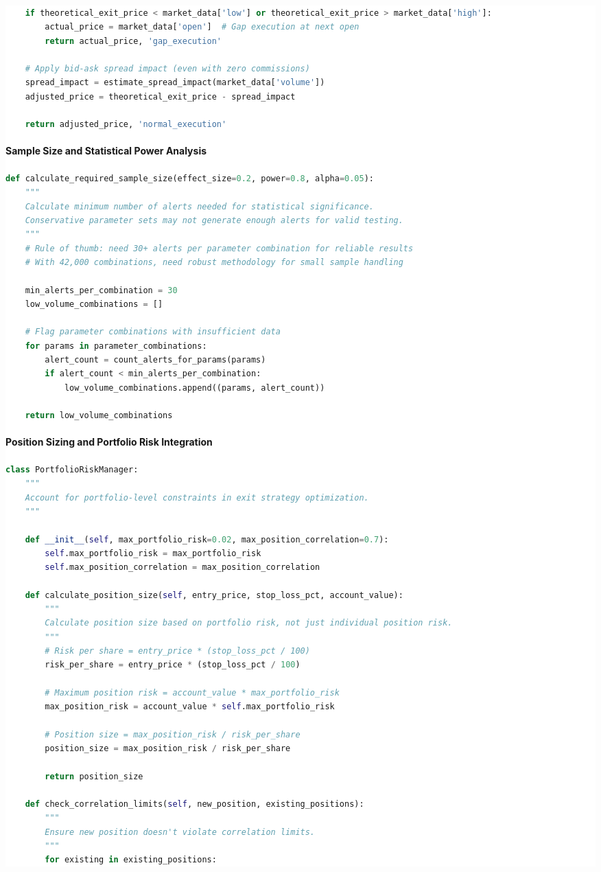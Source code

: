 ```python
    if theoretical_exit_price < market_data['low'] or theoretical_exit_price > market_data['high']:
        actual_price = market_data['open']  # Gap execution at next open
        return actual_price, 'gap_execution'
    
    # Apply bid-ask spread impact (even with zero commissions)
    spread_impact = estimate_spread_impact(market_data['volume'])
    adjusted_price = theoretical_exit_price - spread_impact
    
    return adjusted_price, 'normal_execution'
```

#### Sample Size and Statistical Power Analysis
```python
def calculate_required_sample_size(effect_size=0.2, power=0.8, alpha=0.05):
    """
    Calculate minimum number of alerts needed for statistical significance.
    Conservative parameter sets may not generate enough alerts for valid testing.
    """
    # Rule of thumb: need 30+ alerts per parameter combination for reliable results
    # With 42,000 combinations, need robust methodology for small sample handling
    
    min_alerts_per_combination = 30
    low_volume_combinations = []
    
    # Flag parameter combinations with insufficient data
    for params in parameter_combinations:
        alert_count = count_alerts_for_params(params)
        if alert_count < min_alerts_per_combination:
            low_volume_combinations.append((params, alert_count))
    
    return low_volume_combinations
```

#### Position Sizing and Portfolio Risk Integration
```python
class PortfolioRiskManager:
    """
    Account for portfolio-level constraints in exit strategy optimization.
    """
    
    def __init__(self, max_portfolio_risk=0.02, max_position_correlation=0.7):
        self.max_portfolio_risk = max_portfolio_risk
        self.max_position_correlation = max_position_correlation
        
    def calculate_position_size(self, entry_price, stop_loss_pct, account_value):
        """
        Calculate position size based on portfolio risk, not just individual position risk.
        """
        # Risk per share = entry_price * (stop_loss_pct / 100)
        risk_per_share = entry_price * (stop_loss_pct / 100)
        
        # Maximum position risk = account_value * max_portfolio_risk
        max_position_risk = account_value * self.max_portfolio_risk
        
        # Position size = max_position_risk / risk_per_share
        position_size = max_position_risk / risk_per_share
        
        return position_size
        
    def check_correlation_limits(self, new_position, existing_positions):
        """
        Ensure new position doesn't violate correlation limits.
        """
        for existing in existing_positions:
```